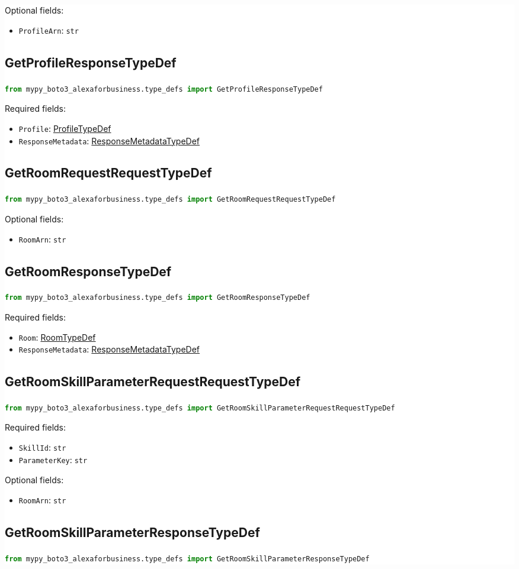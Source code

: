 Optional fields:

- `ProfileArn`: `str`

## GetProfileResponseTypeDef

```python
from mypy_boto3_alexaforbusiness.type_defs import GetProfileResponseTypeDef
```

Required fields:

- `Profile`: [ProfileTypeDef](./type_defs.md#profiletypedef)
- `ResponseMetadata`:
  [ResponseMetadataTypeDef](./type_defs.md#responsemetadatatypedef)

## GetRoomRequestRequestTypeDef

```python
from mypy_boto3_alexaforbusiness.type_defs import GetRoomRequestRequestTypeDef
```

Optional fields:

- `RoomArn`: `str`

## GetRoomResponseTypeDef

```python
from mypy_boto3_alexaforbusiness.type_defs import GetRoomResponseTypeDef
```

Required fields:

- `Room`: [RoomTypeDef](./type_defs.md#roomtypedef)
- `ResponseMetadata`:
  [ResponseMetadataTypeDef](./type_defs.md#responsemetadatatypedef)

## GetRoomSkillParameterRequestRequestTypeDef

```python
from mypy_boto3_alexaforbusiness.type_defs import GetRoomSkillParameterRequestRequestTypeDef
```

Required fields:

- `SkillId`: `str`
- `ParameterKey`: `str`

Optional fields:

- `RoomArn`: `str`

## GetRoomSkillParameterResponseTypeDef

```python
from mypy_boto3_alexaforbusiness.type_defs import GetRoomSkillParameterResponseTypeDef
```
